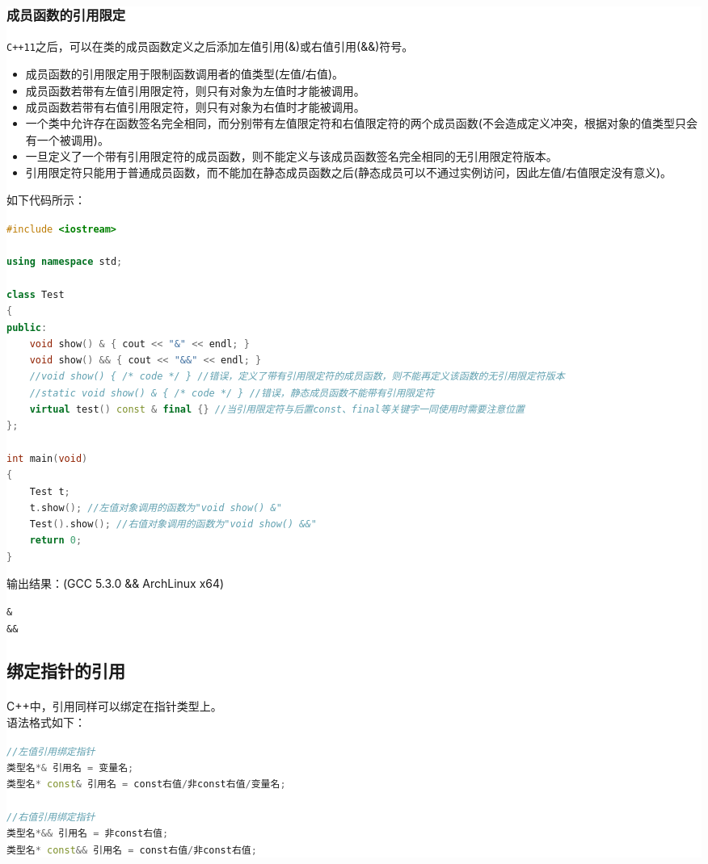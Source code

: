 ### 成员函数的引用限定
`C++11`之后，可以在类的成员函数定义之后添加左值引用(&)或右值引用(&&)符号。

- 成员函数的引用限定用于限制函数调用者的值类型(左值/右值)。
- 成员函数若带有左值引用限定符，则只有对象为左值时才能被调用。
- 成员函数若带有右值引用限定符，则只有对象为右值时才能被调用。
- 一个类中允许存在函数签名完全相同，而分别带有左值限定符和右值限定符的两个成员函数(不会造成定义冲突，根据对象的值类型只会有一个被调用)。
- 一旦定义了一个带有引用限定符的成员函数，则不能定义与该成员函数签名完全相同的无引用限定符版本。
- 引用限定符只能用于普通成员函数，而不能加在静态成员函数之后(静态成员可以不通过实例访问，因此左值/右值限定没有意义)。

如下代码所示：

```cpp
#include <iostream>

using namespace std;

class Test
{
public:
	void show() & { cout << "&" << endl; }
	void show() && { cout << "&&" << endl; }
	//void show() { /* code */ } //错误，定义了带有引用限定符的成员函数，则不能再定义该函数的无引用限定符版本
	//static void show() & { /* code */ } //错误，静态成员函数不能带有引用限定符
	virtual test() const & final {} //当引用限定符与后置const、final等关键字一同使用时需要注意位置
};

int main(void)
{
	Test t;
	t.show(); //左值对象调用的函数为"void show() &"
	Test().show(); //右值对象调用的函数为"void show() &&"
	return 0;
}
```

输出结果：(GCC 5.3.0 && ArchLinux x64)

```
&
&&
```



## 绑定指针的引用
C++中，引用同样可以绑定在指针类型上。  
语法格式如下：

```cpp
//左值引用绑定指针
类型名*& 引用名 = 变量名;
类型名* const& 引用名 = const右值/非const右值/变量名;

//右值引用绑定指针
类型名*&& 引用名 = 非const右值;
类型名* const&& 引用名 = const右值/非const右值;
```
